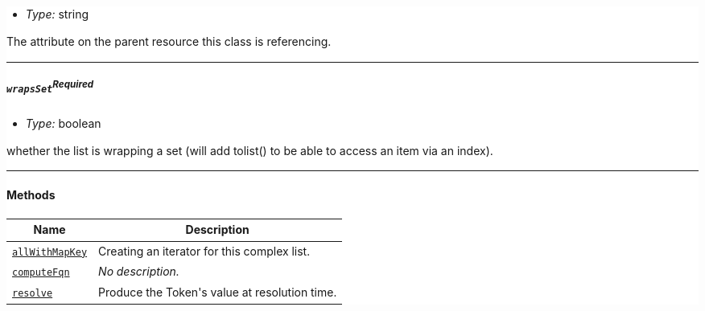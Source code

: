 - *Type:* string

The attribute on the parent resource this class is referencing.

---

##### `wrapsSet`<sup>Required</sup> <a name="wrapsSet" id="@cdktf/provider-azurerm.iothubDps.IothubDpsLinkedHubList.Initializer.parameter.wrapsSet"></a>

- *Type:* boolean

whether the list is wrapping a set (will add tolist() to be able to access an item via an index).

---

#### Methods <a name="Methods" id="Methods"></a>

| **Name** | **Description** |
| --- | --- |
| <code><a href="#@cdktf/provider-azurerm.iothubDps.IothubDpsLinkedHubList.allWithMapKey">allWithMapKey</a></code> | Creating an iterator for this complex list. |
| <code><a href="#@cdktf/provider-azurerm.iothubDps.IothubDpsLinkedHubList.computeFqn">computeFqn</a></code> | *No description.* |
| <code><a href="#@cdktf/provider-azurerm.iothubDps.IothubDpsLinkedHubList.resolve">resolve</a></code> | Produce the Token's value at resolution time. |
